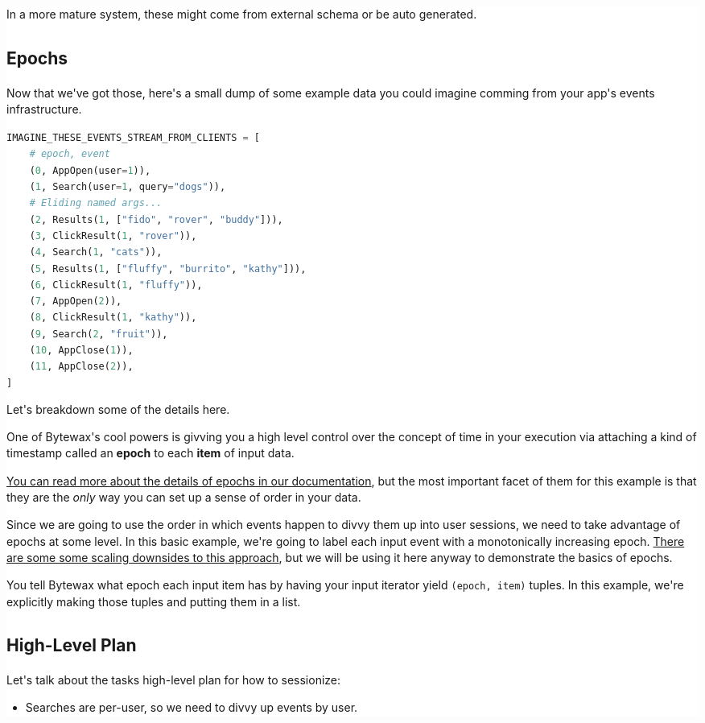 In a more mature system, these might come from external schema or be
auto generated.

Epochs
------

Now that we've got those, here's a small dump of some example data you
could imagine comming from your app's events infrastructure.

```python
IMAGINE_THESE_EVENTS_STREAM_FROM_CLIENTS = [
    # epoch, event
    (0, AppOpen(user=1)),
    (1, Search(user=1, query="dogs")),
    # Eliding named args...
    (2, Results(1, ["fido", "rover", "buddy"])),
    (3, ClickResult(1, "rover")),
    (4, Search(1, "cats")),
    (5, Results(1, ["fluffy", "burrito", "kathy"])),
    (6, ClickResult(1, "fluffy")),
    (7, AppOpen(2)),
    (8, ClickResult(1, "kathy")),
    (9, Search(2, "fruit")),
    (10, AppClose(1)),
    (11, AppClose(2)),
]
```

Let's breakdown some of the details here.

One of Bytewax's cool powers is givving you a high level control over
the concept of time in your execution via attaching a kind of
timestamp called an **epoch** to each **item** of input data.

[You can read more about the details of epochs in our
documentation](epochs), but the most important facet of them for this
example is that they are the _only_ way you can set up a sense of
order in your data.

Since we are going to use the order in which events happen to divvy
them up into user sessions, we need to take advantage of epochs at
some level. In this basic example, we're going to label each input
event with a monotonically increasing epoch. [There are some some
scaling downsides to this approach](epochs/scaling), but we will be
using it here anyway to demonstrate the basics of epochs.

You tell Bytewax what epoch each input item has by having your input
iterator yield `(epoch, item)` tuples. In this example, we're
explicitly making those tuples and putting them in a list.

High-Level Plan
---------------

Let's talk about the tasks high-level plan for how to sessionize:

- Searches are per-user, so we need to divvy up events by user.
